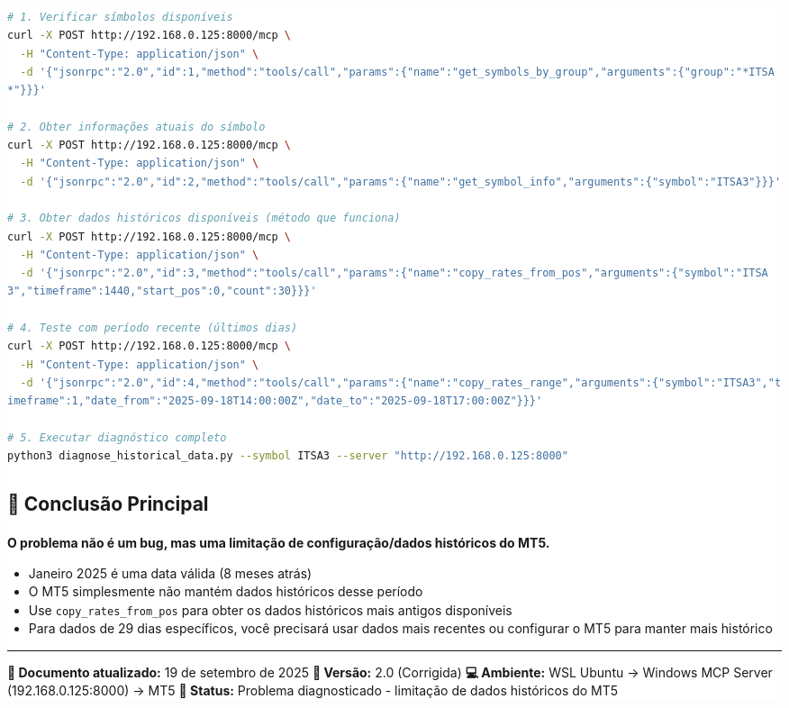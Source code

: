 ```bash
# 1. Verificar símbolos disponíveis
curl -X POST http://192.168.0.125:8000/mcp \
  -H "Content-Type: application/json" \
  -d '{"jsonrpc":"2.0","id":1,"method":"tools/call","params":{"name":"get_symbols_by_group","arguments":{"group":"*ITSA*"}}}'

# 2. Obter informações atuais do símbolo
curl -X POST http://192.168.0.125:8000/mcp \
  -H "Content-Type: application/json" \
  -d '{"jsonrpc":"2.0","id":2,"method":"tools/call","params":{"name":"get_symbol_info","arguments":{"symbol":"ITSA3"}}}'

# 3. Obter dados históricos disponíveis (método que funciona)
curl -X POST http://192.168.0.125:8000/mcp \
  -H "Content-Type: application/json" \
  -d '{"jsonrpc":"2.0","id":3,"method":"tools/call","params":{"name":"copy_rates_from_pos","arguments":{"symbol":"ITSA3","timeframe":1440,"start_pos":0,"count":30}}}'

# 4. Teste com período recente (últimos dias)
curl -X POST http://192.168.0.125:8000/mcp \
  -H "Content-Type: application/json" \
  -d '{"jsonrpc":"2.0","id":4,"method":"tools/call","params":{"name":"copy_rates_range","arguments":{"symbol":"ITSA3","timeframe":1,"date_from":"2025-09-18T14:00:00Z","date_to":"2025-09-18T17:00:00Z"}}}'

# 5. Executar diagnóstico completo
python3 diagnose_historical_data.py --symbol ITSA3 --server "http://192.168.0.125:8000"
```

## 🚨 Conclusão Principal

**O problema não é um bug, mas uma limitação de configuração/dados históricos do MT5.**

- Janeiro 2025 é uma data válida (8 meses atrás)
- O MT5 simplesmente não mantém dados históricos desse período
- Use `copy_rates_from_pos` para obter os dados históricos mais antigos disponíveis
- Para dados de 29 dias específicos, você precisará usar dados mais recentes ou configurar o MT5 para manter mais histórico

---

**📅 Documento atualizado:** 19 de setembro de 2025
**🔧 Versão:** 2.0 (Corrigida)
**💻 Ambiente:** WSL Ubuntu → Windows MCP Server (192.168.0.125:8000) → MT5
**🎯 Status:** Problema diagnosticado - limitação de dados históricos do MT5